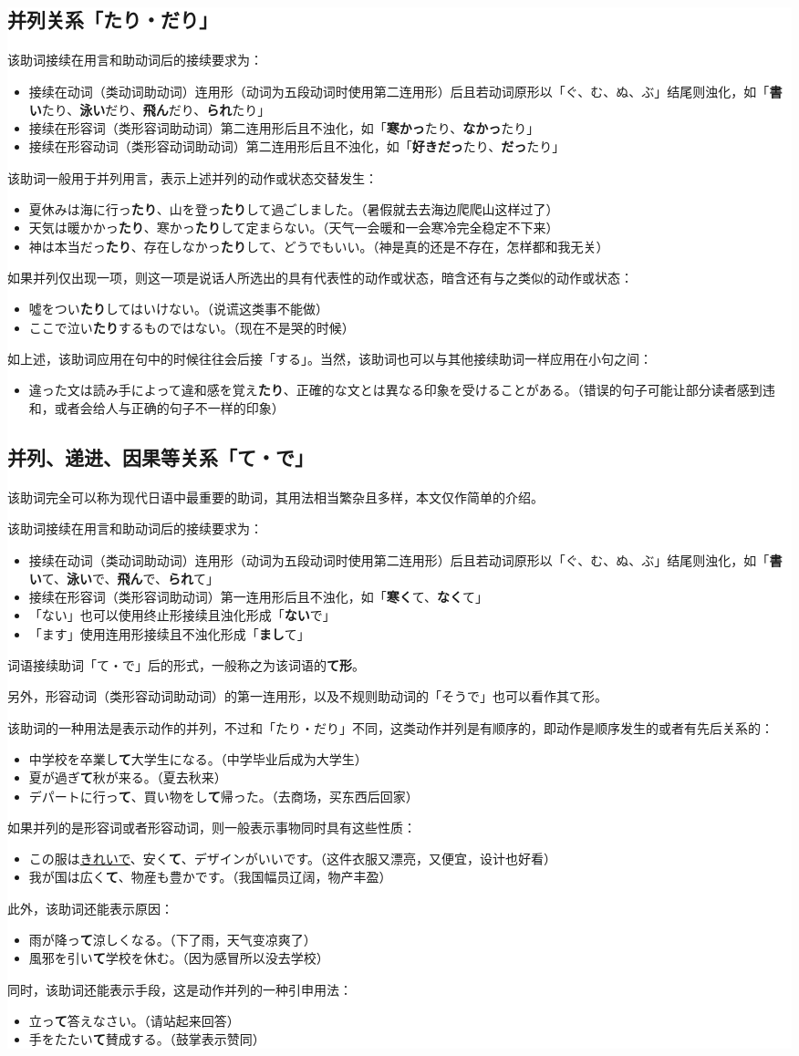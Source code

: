 ## 并列关系「たり・だり」

该助词接续在用言和助动词后的接续要求为：

- 接续在动词（类动词助动词）连用形（动词为五段动词时使用第二连用形）后且若动词原形以「ぐ、む、ぬ、ぶ」结尾则浊化，如「**書い**たり、**泳い**だり、**飛ん**だり、**られ**たり」
- 接续在形容词（类形容词助动词）第二连用形后且不浊化，如「**寒かっ**たり、**なかっ**たり」
- 接续在形容动词（类形容动词助动词）第二连用形后且不浊化，如「**好きだっ**たり、**だっ**たり」

该助词一般用于并列用言，表示上述并列的动作或状态交替发生：

- 夏休みは海に行っ**たり**、山を登っ**たり**して過ごしました。（暑假就去去海边爬爬山这样过了）
- 天気は暖かかっ**たり**、寒かっ**たり**して定まらない。（天气一会暖和一会寒冷完全稳定不下来）
- 神は本当だっ**たり**、存在しなかっ**たり**して、どうでもいい。（神是真的还是不存在，怎样都和我无关）

如果并列仅出现一项，则这一项是说话人所选出的具有代表性的动作或状态，暗含还有与之类似的动作或状态：

- 噓をつい**たり**してはいけない。（说谎这类事不能做）
- ここで泣い**たり**するものではない。（现在不是哭的时候）

如上述，该助词应用在句中的时候往往会后接「する」。当然，该助词也可以与其他接续助词一样应用在小句之间：

- 違った文は読み手によって違和感を覚え**たり**、正確的な文とは異なる印象を受けることがある。（错误的句子可能让部分读者感到违和，或者会给人与正确的句子不一样的印象）

## 并列、递进、因果等关系「て・で」

该助词完全可以称为现代日语中最重要的助词，其用法相当繁杂且多样，本文仅作简单的介绍。

该助词接续在用言和助动词后的接续要求为：

- 接续在动词（类动词助动词）连用形（动词为五段动词时使用第二连用形）后且若动词原形以「ぐ、む、ぬ、ぶ」结尾则浊化，如「**書い**て、**泳い**で、**飛ん**で、**られ**て」
- 接续在形容词（类形容词助动词）第一连用形后且不浊化，如「**寒く**て、**なく**て」
- 「ない」也可以使用终止形接续且浊化形成「**ない**で」
- 「ます」使用连用形接续且不浊化形成「**まし**て」

词语接续助词「て・で」后的形式，一般称之为该词语的**て形**。

另外，形容动词（类形容动词助动词）的第一连用形，以及不规则助动词的「そうで」也可以看作其て形。

该助词的一种用法是表示动作的并列，不过和「たり・だり」不同，这类动作并列是有顺序的，即动作是顺序发生的或者有先后关系的：

- 中学校を卒業し**て**大学生になる。（中学毕业后成为大学生）
- 夏が過ぎ**て**秋が来る。（夏去秋来）
- デパートに行っ**て**、買い物をし**て**帰った。（去商场，买东西后回家）

如果并列的是形容词或者形容动词，则一般表示事物同时具有这些性质：

- この服は<u>きれいで</u>、安く**て**、デザインがいいです。（这件衣服又漂亮，又便宜，设计也好看）
- 我が国は広く**て**、物産も豊かです。（我国幅员辽阔，物产丰盈）

此外，该助词还能表示原因：

- 雨が降っ**て**涼しくなる。（下了雨，天气变凉爽了）
- 風邪を引い**て**学校を休む。（因为感冒所以没去学校）

同时，该助词还能表示手段，这是动作并列的一种引申用法：

- 立っ**て**答えなさい。（请站起来回答）
- 手をたたい**て**賛成する。（鼓掌表示赞同）
